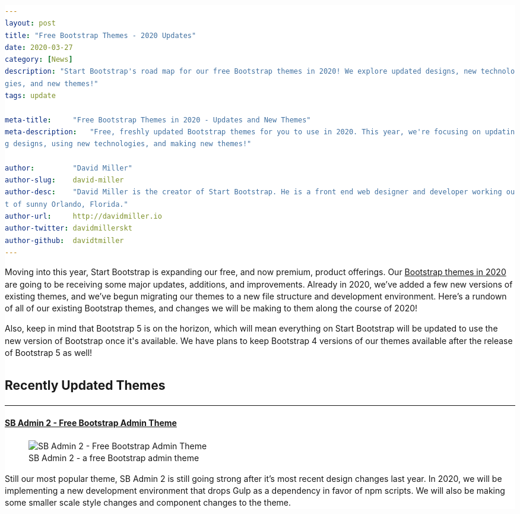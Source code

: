 ```yaml
---
layout: post
title: "Free Bootstrap Themes - 2020 Updates"
date: 2020-03-27
category: [News]
description: "Start Bootstrap's road map for our free Bootstrap themes in 2020! We explore updated designs, new technologies, and new themes!"
tags: update

meta-title:		"Free Bootstrap Themes in 2020 - Updates and New Themes"
meta-description:	"Free, freshly updated Bootstrap themes for you to use in 2020. This year, we're focusing on updating designs, using new technologies, and making new themes!"

author:			"David Miller"
author-slug:	david-miller
author-desc:	"David Miller is the creator of Start Bootstrap. He is a front end web designer and developer working out of sunny Orlando, Florida."
author-url:		http://davidmiller.io
author-twitter:	davidmillerskt
author-github:	davidtmiller
---
```


Moving into this year, Start Bootstrap is expanding our free, and now premium, product offerings. Our [Bootstrap themes in 2020](/themes "Free Bootstrap Themes on Start Bootstrap") are going to be receiving some major updates, additions, and improvements. Already in 2020, we’ve added a few new versions of existing themes, and we’ve begun migrating our themes to a new file structure and development environment. Here’s a rundown of all of our existing Bootstrap themes, and changes we will be making to them along the course of 2020!



Also, keep in mind that Bootstrap 5 is on the horizon, which will mean everything on Start Bootstrap will be updated to use the new version of Bootstrap once it's available. We have plans to keep Bootstrap 4 versions of our themes available after the release of Bootstrap 5 as well!

## Recently Updated Themes

<hr class="mb-4">

#### [SB Admin 2 - Free Bootstrap Admin Theme](/themes/sb-admin-2 "SB Admin 2 - A Free Bootstrap Admin Theme by Start Bootstrap")

<figure>
  <img src="/assets/img/screenshots/themes/sb-admin-2.png" class="img-fluid rounded shadow-lg my-2" title="SB Admin 2 - Free Bootstrap Admin Theme">
  <figcaption class="font-italic text-muted text-center">SB Admin 2 - a free Bootstrap admin theme</figcaption>
</figure>

Still our most popular theme, SB Admin 2 is still going strong after it’s most recent design changes last year. In 2020, we will be implementing a new development environment that drops Gulp as a dependency in favor of npm scripts. We will also be making some smaller scale style changes and component changes to the theme.
